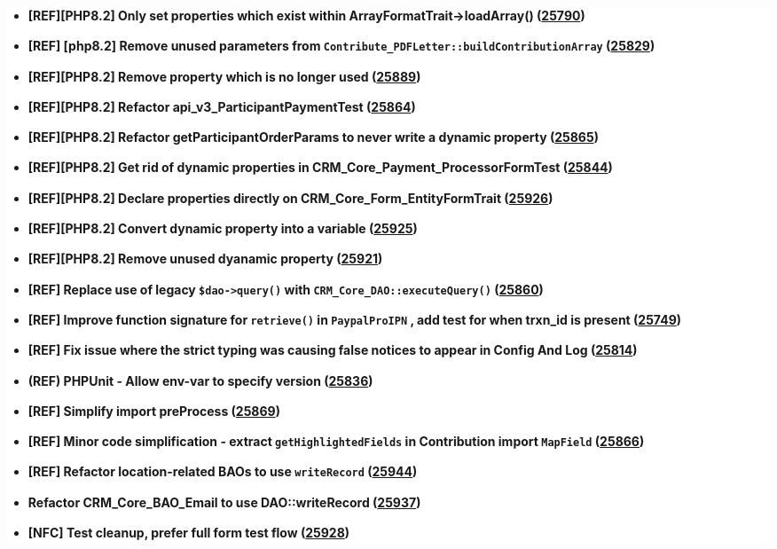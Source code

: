 - **[REF][PHP8.2] Only set properties which exist within
  ArrayFormatTrait->loadArray()
  ([25790](https://github.com/civicrm/civicrm-core/pull/25790))**

- **[REF] [php8.2] Remove unused parameters from
  `Contribute_PDFLetter::buildContributionArray`
  ([25829](https://github.com/civicrm/civicrm-core/pull/25829))**

- **[REF][PHP8.2] Remove property which is no longer used
  ([25889](https://github.com/civicrm/civicrm-core/pull/25889))**

- **[REF][PHP8.2] Refactor api_v3_ParticipantPaymentTest
  ([25864](https://github.com/civicrm/civicrm-core/pull/25864))**

- **[REF][PHP8.2] Refactor getParticipantOrderParams to never write a dynamic
  property ([25865](https://github.com/civicrm/civicrm-core/pull/25865))**

- **[REF][PHP8.2] Get rid of dynamic properties in
  CRM_Core_Payment_ProcessorFormTest
  ([25844](https://github.com/civicrm/civicrm-core/pull/25844))**

- **[REF][PHP8.2] Declare properties directly on CRM_Core_Form_EntityFormTrait
  ([25926](https://github.com/civicrm/civicrm-core/pull/25926))**

- **[REF][PHP8.2] Convert dynamic property into a variable
  ([25925](https://github.com/civicrm/civicrm-core/pull/25925))**

- **[REF][PHP8.2] Remove unused dyanamic property
  ([25921](https://github.com/civicrm/civicrm-core/pull/25921))**

- **[REF] Replace use of legacy `$dao->query()` with
  `CRM_Core_DAO::executeQuery()`
  ([25860](https://github.com/civicrm/civicrm-core/pull/25860))**

- **[REF] Improve function signature for `retrieve()` in `PaypalProIPN` , add
  test for when trxn_id is present
  ([25749](https://github.com/civicrm/civicrm-core/pull/25749))**

- **[REF] Fix issue where the strict typing was causing false notices to appear
  in Config And Log
  ([25814](https://github.com/civicrm/civicrm-core/pull/25814))**

- **(REF) PHPUnit - Allow env-var to specify version
  ([25836](https://github.com/civicrm/civicrm-core/pull/25836))**

- **[REF] Simplify import preProcess
  ([25869](https://github.com/civicrm/civicrm-core/pull/25869))**

- **[REF] Minor code simplification - extract `getHighlightedFields` in
  Contribution import `MapField`
  ([25866](https://github.com/civicrm/civicrm-core/pull/25866))**

- **[REF] Refactor location-related BAOs to use `writeRecord`
  ([25944](https://github.com/civicrm/civicrm-core/pull/25944))**

- **Refactor CRM_Core_BAO_Email to use DAO::writeRecord
  ([25937](https://github.com/civicrm/civicrm-core/pull/25937))**

- **[NFC] Test cleanup, prefer full form test flow
  ([25928](https://github.com/civicrm/civicrm-core/pull/25928))**
